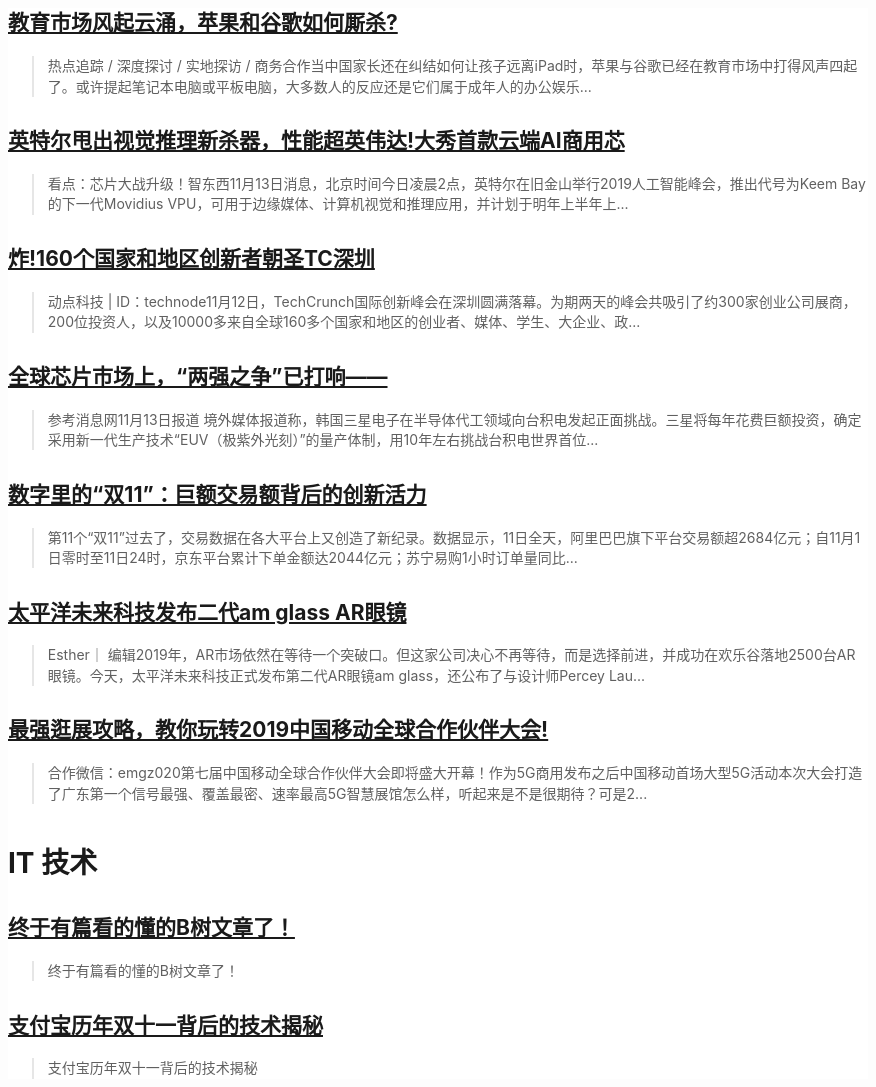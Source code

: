  ## [教育市场风起云涌，苹果和谷歌如何厮杀?](http://mp.weixin.qq.com/s?src=11&timestamp=1573617604&ver=1971&signature=9pyg1TYneUU*y2lepzSt6W*G8cmv**Gf2bT6neQg5dY8hEOz091nrOsdSwmZDcVWuWU7QPzMK*G58b9lHd-wUXQlOgnH29S7CJyx94s7gwlVrzZzkG8KyWq3NX4DXLZ0&new=1)
 > 热点追踪 / 深度探讨 / 实地探访 / 商务合作当中国家长还在纠结如何让孩子远离iPad时，苹果与谷歌已经在教育市场中打得风声四起了。或许提起笔记本电脑或平板电脑，大多数人的反应还是它们属于成年人的办公娱乐...
 ## [英特尔甩出视觉推理新杀器，性能超英伟达!大秀首款云端AI商用芯](http://mp.weixin.qq.com/s?src=11&timestamp=1573617604&ver=1971&signature=NRPp8uF7IPl4fE1LX7ffa10kUJ-iwEDP0p4KFR6Qu9JT4uU26ByedXeCmsWB63u9pZ4ltphtaVQRnz3uEuzZrMuNLoc6vaUtAfj4fa683nirH15Gt4*BA1y9FdqOP3J0&new=1)
 > 看点：芯片大战升级！智东西11月13日消息，北京时间今日凌晨2点，英特尔在旧金山举行2019人工智能峰会，推出代号为Keem Bay的下一代Movidius VPU，可用于边缘媒体、计算机视觉和推理应用，并计划于明年上半年上...
 ## [炸!160个国家和地区创新者朝圣TC深圳](http://mp.weixin.qq.com/s?src=11&timestamp=1573617604&ver=1971&signature=VdBdB9iv9*Tafw5WFWQ2Via8*0cQNs6qqJRKSFifFRH-hrD2Xg2jJhbRX-J3OPEQzncScdr8ijXruw60J28PD5RyONecCF5WfvVVwmPdOWeG5HCJEkbbSWPsYmCMCOhZ&new=1)
 > 动点科技 | ID：technode11月12日，TechCrunch国际创新峰会在深圳圆满落幕。为期两天的峰会共吸引了约300家创业公司展商，200位投资人，以及10000多来自全球160多个国家和地区的创业者、媒体、学生、大企业、政...
 ## [全球芯片市场上，“两强之争”已打响——](http://mp.weixin.qq.com/s?src=11&timestamp=1573617604&ver=1971&signature=rybUDYbf7h0zUje7OWETp0bpaKTzH6azUEq8n5XJ7Kk027yBkwoGll2kh1Zb5M8hMoRNa2NQmqiJ3qJenBBjARWltE7pbUGjtjhdsp65bCg=&new=1)
 > 参考消息网11月13日报道 境外媒体报道称，韩国三星电子在半导体代工领域向台积电发起正面挑战。三星将每年花费巨额投资，确定采用新一代生产技术“EUV（极紫外光刻）”的量产体制，用10年左右挑战台积电世界首位...
 ## [数字里的“双11”：巨额交易额背后的创新活力](http://mp.weixin.qq.com/s?src=11&timestamp=1573617604&ver=1971&signature=otS5HJP4HIQ8TrxawBgxYrpYnlKFR3X4FajFCEGrDdjFbuwTRQeibf7P0GO01gtSanSK9EdGwjEU-2tkvGOycLM1TKdbtcu9PYzsh8zC8NuuNHfu14T9Xbxlw2QjmGkU&new=1)
 > 第11个“双11”过去了，交易数据在各大平台上又创造了新纪录。数据显示，11日全天，阿里巴巴旗下平台交易额超2684亿元；自11月1日零时至11日24时，京东平台累计下单金额达2044亿元；苏宁易购1小时订单量同比...
 ## [太平洋未来科技发布二代am glass AR眼镜](http://mp.weixin.qq.com/s?src=11&timestamp=1573617604&ver=1971&signature=NoSj1*p0s9h*sRrenG2E1JzsXiGO7Kk8vzTFM7-9XoDDDEwkTfVOqurULdDZOeW733YKSyKzJ-NzxvO0lQA7PxJSX*0FsklcpdY*RHeEKnXQ6CQQJZcaSnjjhINJG*pn&new=1)
 > Esther｜ 编辑2019年，AR市场依然在等待一个突破口。但这家公司决心不再等待，而是选择前进，并成功在欢乐谷落地2500台AR眼镜。今天，太平洋未来科技正式发布第二代AR眼镜am glass，还公布了与设计师Percey Lau...
 ## [最强逛展攻略，教你玩转2019中国移动全球合作伙伴大会!](http://mp.weixin.qq.com/s?src=11&timestamp=1573617604&ver=1971&signature=GAbKaBpUJNVLFI5mw*zrBlJSv1Z1V4CqGj9G8mTaOaNZQzBS8QZRyjmIdW2RAs1SJraY*ZrtDwk6kJ*LvOyVgrDYIv0W8NsbwO-zBwkMhtvfVHU0glQkzWlGfKAp2-gi&new=1)
 > 合作微信：emgz020第七届中国移动全球合作伙伴大会即将盛大开幕！作为5G商用发布之后中国移动首场大型5G活动本次大会打造了广东第一个信号最强、覆盖最密、速率最高5G智慧展馆怎么样，听起来是不是很期待？可是2...
# IT 技术 
 ## [终于有篇看的懂的B树文章了！](http://database.51cto.com/art/201911/605881.htm)
 > 终于有篇看的懂的B树文章了！
 ## [支付宝历年双十一背后的技术揭秘](http://news.51cto.com/art/201911/605871.htm)
 > 支付宝历年双十一背后的技术揭秘